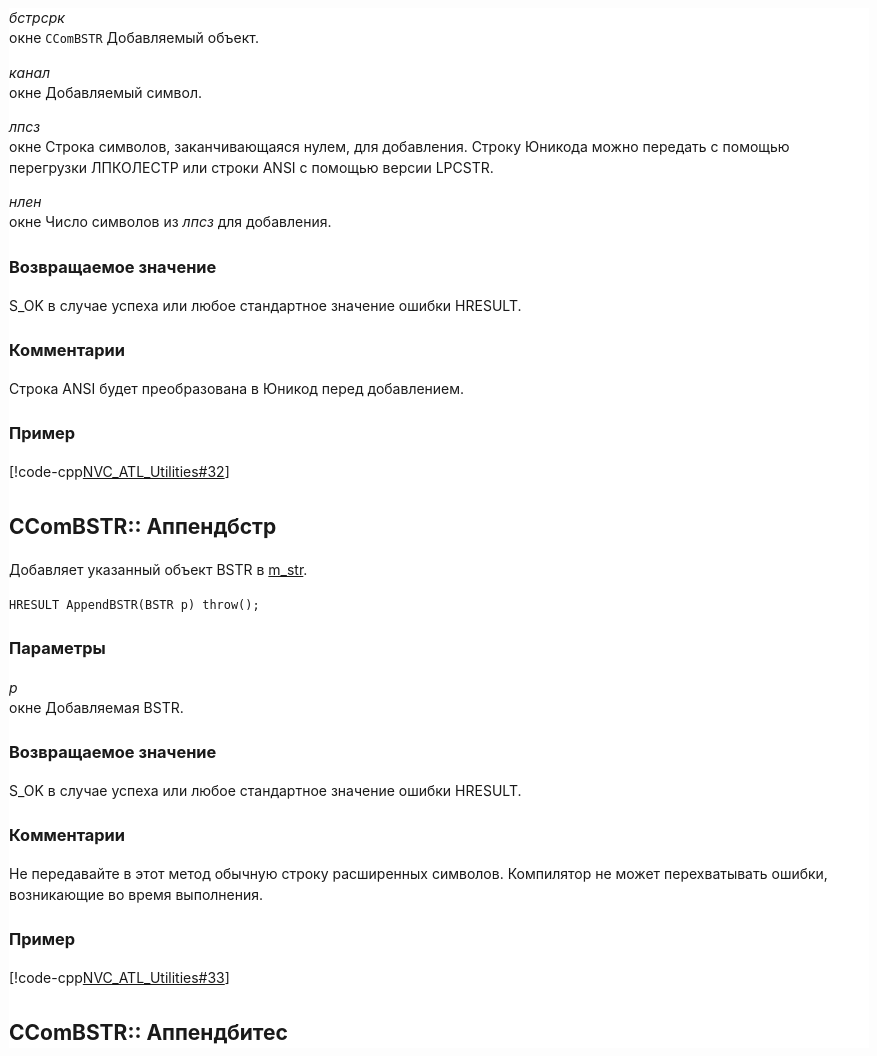 *бстрсрк*<br/>
окне `CComBSTR` Добавляемый объект.

*канал*<br/>
окне Добавляемый символ.

*лпсз*<br/>
окне Строка символов, заканчивающаяся нулем, для добавления. Строку Юникода можно передать с помощью перегрузки ЛПКОЛЕСТР или строки ANSI с помощью версии LPCSTR.

*нлен*<br/>
окне Число символов из *лпсз* для добавления.

### <a name="return-value"></a>Возвращаемое значение

S_OK в случае успеха или любое стандартное значение ошибки HRESULT.

### <a name="remarks"></a>Комментарии

Строка ANSI будет преобразована в Юникод перед добавлением.

### <a name="example"></a>Пример

[!code-cpp[NVC_ATL_Utilities#32](../../atl/codesnippet/cpp/ccombstr-class_1.cpp)]

## <a name="ccombstrappendbstr"></a><a name="appendbstr"></a> CComBSTR:: Аппендбстр

Добавляет указанный объект BSTR в [m_str](#m_str).

```
HRESULT AppendBSTR(BSTR p) throw();
```

### <a name="parameters"></a>Параметры

*p*<br/>
окне Добавляемая BSTR.

### <a name="return-value"></a>Возвращаемое значение

S_OK в случае успеха или любое стандартное значение ошибки HRESULT.

### <a name="remarks"></a>Комментарии

Не передавайте в этот метод обычную строку расширенных символов. Компилятор не может перехватывать ошибки, возникающие во время выполнения.

### <a name="example"></a>Пример

[!code-cpp[NVC_ATL_Utilities#33](../../atl/codesnippet/cpp/ccombstr-class_2.cpp)]

## <a name="ccombstrappendbytes"></a><a name="appendbytes"></a> CComBSTR:: Аппендбитес
